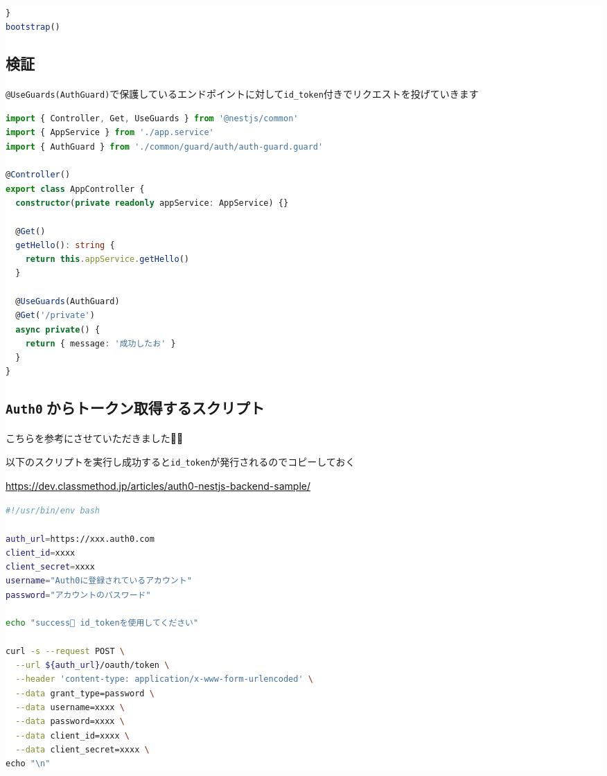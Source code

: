 ```ts:app/src/app.module.ts
}
bootstrap()
```

## 検証

`@UseGuards(AuthGuard)`で保護しているエンドポイントに対して`id_token`付きでリクエストを投げていきます

```ts:app/src/app.controller.ts
import { Controller, Get, UseGuards } from '@nestjs/common'
import { AppService } from './app.service'
import { AuthGuard } from './common/guard/auth/auth-guard.guard'

@Controller()
export class AppController {
  constructor(private readonly appService: AppService) {}

  @Get()
  getHello(): string {
    return this.appService.getHello()
  }

  @UseGuards(AuthGuard)
  @Get('/private')
  async private() {
    return { message: '成功したお' }
  }
}
```

## `Auth0` からトークン取得するスクリプト

こちらを参考にさせていただきました🙇‍♂️

以下のスクリプトを実行し成功すると`id_token`が発行されるのでコピーしておく

https://dev.classmethod.jp/articles/auth0-nestjs-backend-sample/

```sh
#!/usr/bin/env bash

auth_url=https://xxx.auth0.com
client_id=xxxx
client_secret=xxxx
username="Auth0に登録されているアカウント"
password="アカウントのパスワード"

echo "success🎁 id_tokenを使用してください"

curl -s --request POST \
  --url ${auth_url}/oauth/token \
  --header 'content-type: application/x-www-form-urlencoded' \
  --data grant_type=password \
  --data username=xxxx \
  --data password=xxxx \
  --data client_id=xxxx \
  --data client_secret=xxxx \
echo "\n"
```
